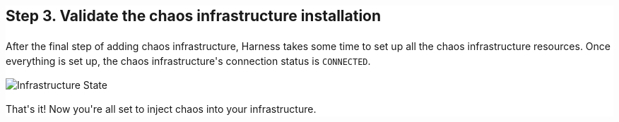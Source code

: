 </TabItem>
</Tabs>


## Step 3. Validate the chaos infrastructure installation

After the final step of adding chaos infrastructure, Harness takes some time to set up all the chaos infrastructure resources. Once everything is set up, the chaos infrastructure's connection status is `CONNECTED`.

![Infrastructure State](./static/connect-chaos-infrastructures/infrastructure-state.png)

That's it! Now you're all set to inject chaos into your infrastructure.